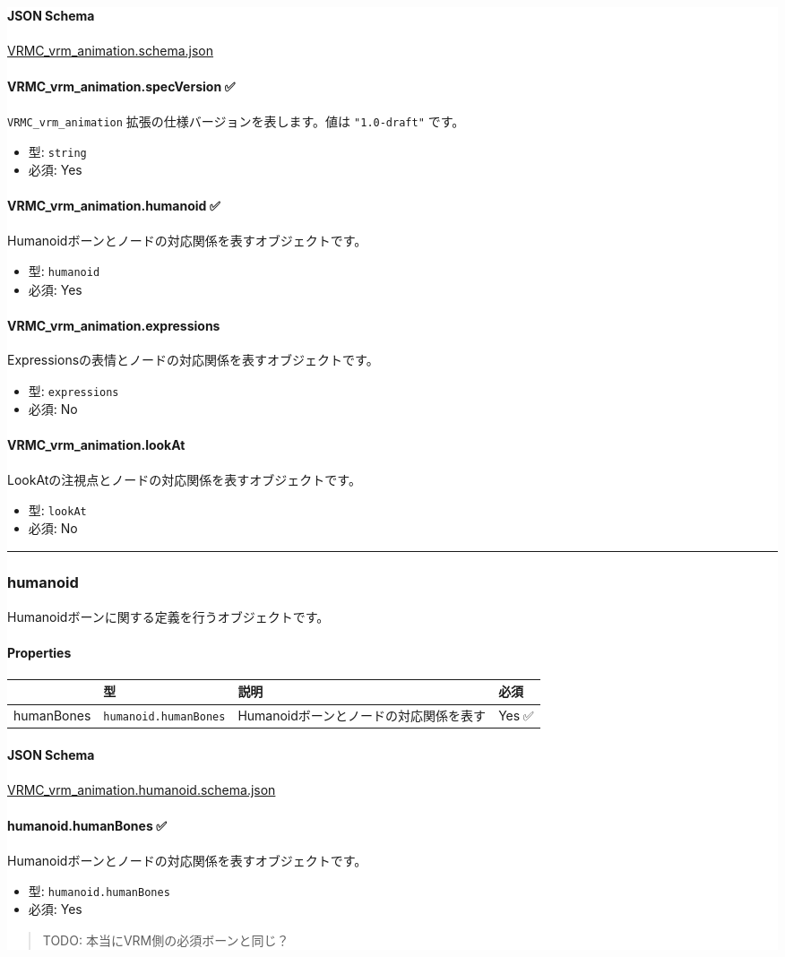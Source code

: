 #### JSON Schema

[VRMC_vrm_animation.schema.json](schema/VRMC_vrm_animation.schema.json)

#### VRMC_vrm_animation.specVersion ✅

`VRMC_vrm_animation` 拡張の仕様バージョンを表します。値は `"1.0-draft"` です。

- 型: `string`
- 必須: Yes

#### VRMC_vrm_animation.humanoid ✅

Humanoidボーンとノードの対応関係を表すオブジェクトです。

- 型: `humanoid`
- 必須: Yes

#### VRMC_vrm_animation.expressions

Expressionsの表情とノードの対応関係を表すオブジェクトです。

- 型: `expressions`
- 必須: No

#### VRMC_vrm_animation.lookAt

LookAtの注視点とノードの対応関係を表すオブジェクトです。

- 型: `lookAt`
- 必須: No

---

### humanoid

Humanoidボーンに関する定義を行うオブジェクトです。

#### Properties

||型|説明|必須|
|:-|:-|:-|:-|
|humanBones|`humanoid.humanBones`|Humanoidボーンとノードの対応関係を表す|Yes ✅|

#### JSON Schema

[VRMC_vrm_animation.humanoid.schema.json](schema/VRMC_vrm_animation.humanoid.schema.json)

#### humanoid.humanBones ✅

Humanoidボーンとノードの対応関係を表すオブジェクトです。

- 型: `humanoid.humanBones`
- 必須: Yes

> TODO: 本当にVRM側の必須ボーンと同じ？
